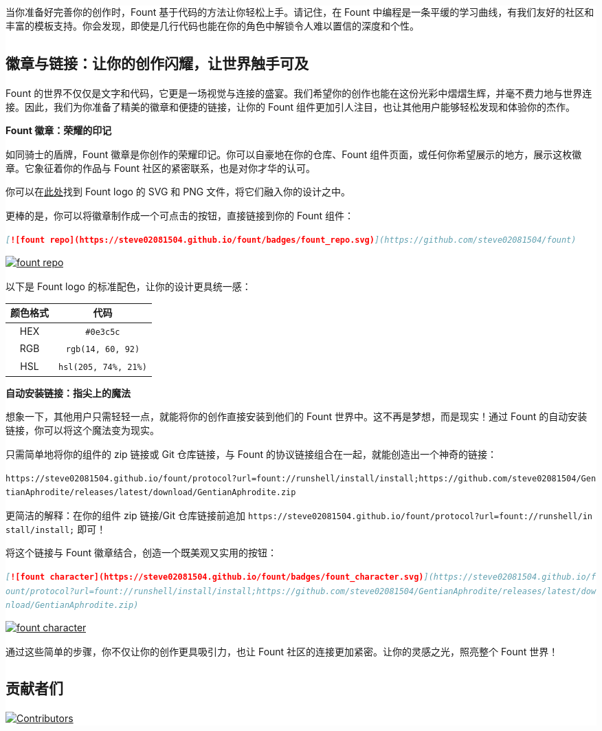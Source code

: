 当你准备好完善你的创作时，Fount 基于代码的方法让你轻松上手。请记住，在 Fount 中编程是一条平缓的学习曲线，有我们友好的社区和丰富的模板支持。你会发现，即使是几行代码也能在你的角色中解锁令人难以置信的深度和个性。

## 徽章与链接：让你的创作闪耀，让世界触手可及

Fount 的世界不仅仅是文字和代码，它更是一场视觉与连接的盛宴。我们希望你的创作也能在这份光彩中熠熠生辉，并毫不费力地与世界连接。因此，我们为你准备了精美的徽章和便捷的链接，让你的 Fount 组件更加引人注目，也让其他用户能够轻松发现和体验你的杰作。

**Fount 徽章：荣耀的印记**

如同骑士的盾牌，Fount 徽章是你创作的荣耀印记。你可以自豪地在你的仓库、Fount 组件页面，或任何你希望展示的地方，展示这枚徽章。它象征着你的作品与 Fount 社区的紧密联系，也是对你才华的认可。

你可以在[此处](../imgs/)找到 Fount logo 的 SVG 和 PNG 文件，将它们融入你的设计之中。

更棒的是，你可以将徽章制作成一个可点击的按钮，直接链接到你的 Fount 组件：

```markdown
[![fount repo](https://steve02081504.github.io/fount/badges/fount_repo.svg)](https://github.com/steve02081504/fount)
```

[![fount repo](https://steve02081504.github.io/fount/badges/fount_repo.svg)](https://github.com/steve02081504/fount)

以下是 Fount logo 的标准配色，让你的设计更具统一感：

| 颜色格式 | 代码 |
| :---: | :---: |
| HEX | `#0e3c5c` |
| RGB | `rgb(14, 60, 92)` |
| HSL | `hsl(205, 74%, 21%)` |

**自动安装链接：指尖上的魔法**

想象一下，其他用户只需轻轻一点，就能将你的创作直接安装到他们的 Fount 世界中。这不再是梦想，而是现实！通过 Fount 的自动安装链接，你可以将这个魔法变为现实。

只需简单地将你的组件的 zip 链接或 Git 仓库链接，与 Fount 的协议链接组合在一起，就能创造出一个神奇的链接：

```markdown
https://steve02081504.github.io/fount/protocol?url=fount://runshell/install/install;https://github.com/steve02081504/GentianAphrodite/releases/latest/download/GentianAphrodite.zip
```

更简洁的解释：在你的组件 zip 链接/Git 仓库链接前追加 `https://steve02081504.github.io/fount/protocol?url=fount://runshell/install/install;` 即可！

将这个链接与 Fount 徽章结合，创造一个既美观又实用的按钮：

```markdown
[![fount character](https://steve02081504.github.io/fount/badges/fount_character.svg)](https://steve02081504.github.io/fount/protocol?url=fount://runshell/install/install;https://github.com/steve02081504/GentianAphrodite/releases/latest/download/GentianAphrodite.zip)
```

[![fount character](https://steve02081504.github.io/fount/badges/fount_character.svg)](https://steve02081504.github.io/fount/protocol?url=fount://runshell/install/install;https://github.com/steve02081504/GentianAphrodite/releases/latest/download/GentianAphrodite.zip)

通过这些简单的步骤，你不仅让你的创作更具吸引力，也让 Fount 社区的连接更加紧密。让你的灵感之光，照亮整个 Fount 世界！

## 贡献者们

[![Contributors](https://contrib.rocks/image?repo=steve02081504/fount)](https://github.com/steve02081504/fount/graphs/contributors)
